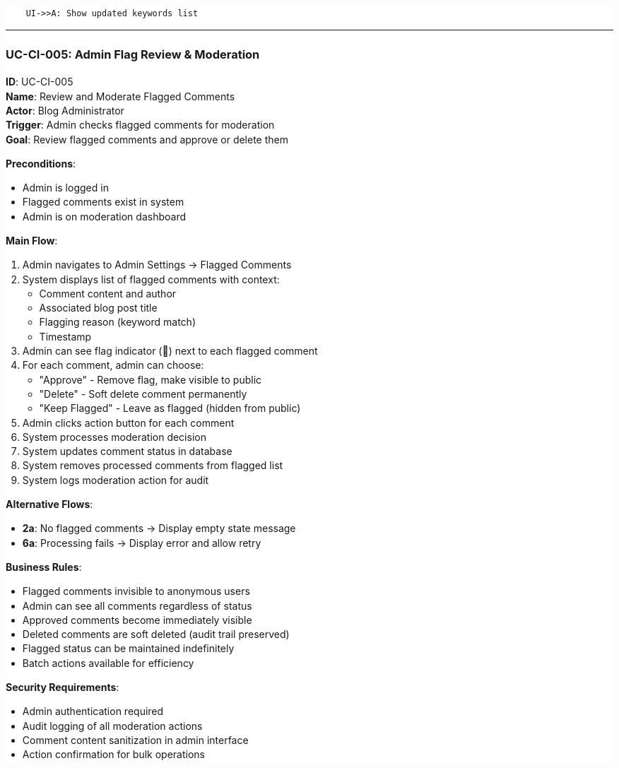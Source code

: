 ```mermaid
    UI->>A: Show updated keywords list
```

---

### UC-CI-005: Admin Flag Review & Moderation
**ID**: UC-CI-005  
**Name**: Review and Moderate Flagged Comments  
**Actor**: Blog Administrator  
**Trigger**: Admin checks flagged comments for moderation  
**Goal**: Review flagged comments and approve or delete them  

**Preconditions**:
- Admin is logged in
- Flagged comments exist in system
- Admin is on moderation dashboard

**Main Flow**:
1. Admin navigates to Admin Settings → Flagged Comments
2. System displays list of flagged comments with context:
   - Comment content and author
   - Associated blog post title
   - Flagging reason (keyword match)
   - Timestamp
3. Admin can see flag indicator (🚩) next to each flagged comment
4. For each comment, admin can choose:
   - "Approve" - Remove flag, make visible to public
   - "Delete" - Soft delete comment permanently
   - "Keep Flagged" - Leave as flagged (hidden from public)
5. Admin clicks action button for each comment
6. System processes moderation decision
7. System updates comment status in database
8. System removes processed comments from flagged list
9. System logs moderation action for audit

**Alternative Flows**:
- **2a**: No flagged comments → Display empty state message
- **6a**: Processing fails → Display error and allow retry

**Business Rules**:
- Flagged comments invisible to anonymous users
- Admin can see all comments regardless of status
- Approved comments become immediately visible
- Deleted comments are soft deleted (audit trail preserved)
- Flagged status can be maintained indefinitely
- Batch actions available for efficiency

**Security Requirements**:
- Admin authentication required
- Audit logging of all moderation actions
- Comment content sanitization in admin interface
- Action confirmation for bulk operations
